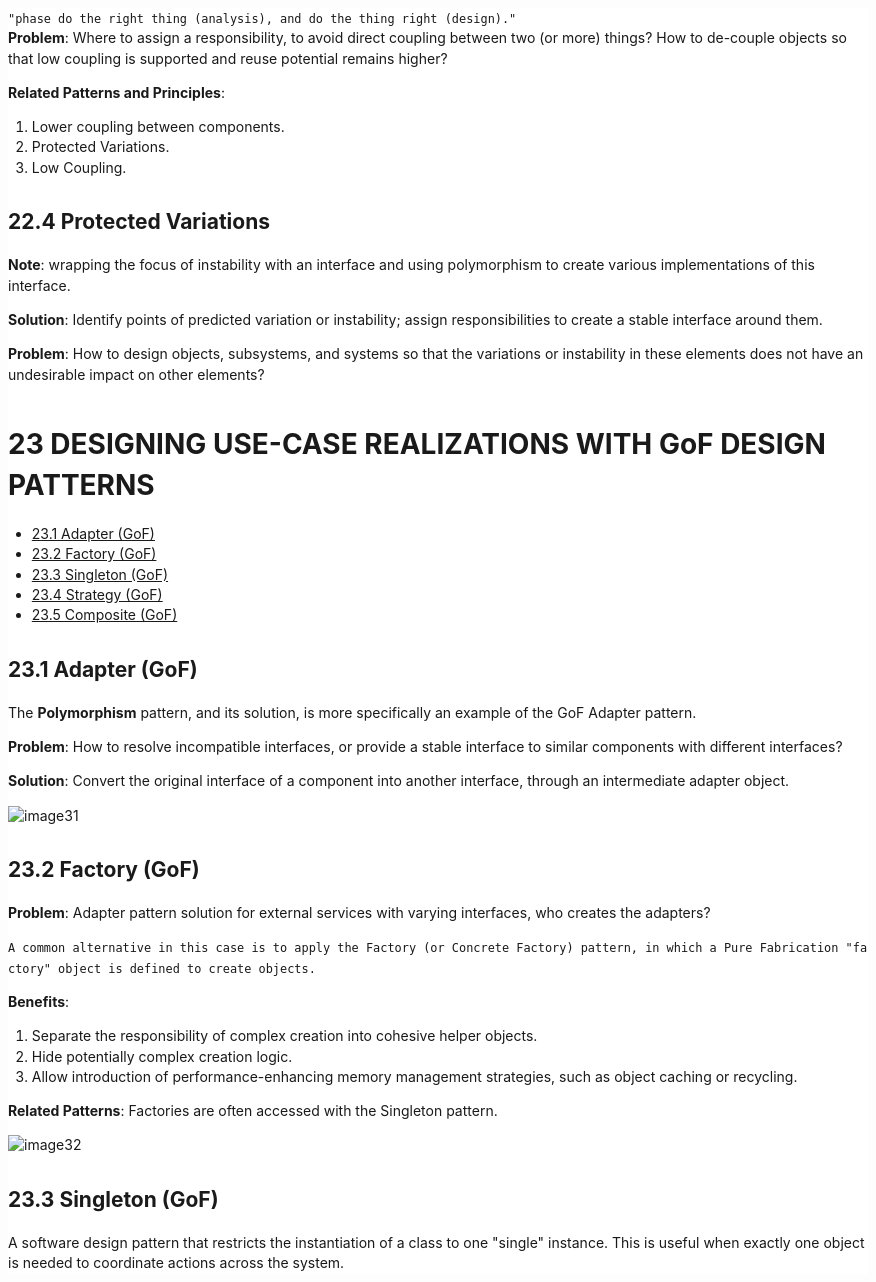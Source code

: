 ```"phase do the right thing (analysis), and do the thing right (design)."```<br />
**Problem**: Where to assign a responsibility, to avoid direct coupling between two (or more)
things? How to de-couple objects so that low coupling is supported and reuse
potential remains higher?

**Related Patterns and Principles**:
1. Lower coupling between components. 
2. Protected Variations.
3. Low Coupling.

## 22.4 Protected Variations

**Note**: wrapping the focus of instability with an interface and using polymorphism to create various implementations of this interface.

**Solution**: Identify points of predicted variation or instability; assign responsibilities to create a stable interface around them.

**Problem**: How to design objects, subsystems, and systems so that the variations or instability in these elements does not have an undesirable impact on other elements?

# 23 DESIGNING USE-CASE REALIZATIONS WITH GoF DESIGN PATTERNS
- [23.1 Adapter (GoF)](#231-adapter-gof)
- [23.2 Factory (GoF)](#232-factory-gof)
- [23.3 Singleton (GoF)](#233-singleton-gof)
- [23.4 Strategy (GoF)](#234-strategy-gof)
- [23.5 Composite (GoF)](#235-composite-gof)

## 23.1 Adapter (GoF)
The **Polymorphism** pattern, and its solution, is more specifically an example of the GoF Adapter pattern.

**Problem**: How to resolve incompatible interfaces, or provide a stable interface to similar components with different interfaces?

**Solution**: Convert the original interface of a component into another interface, through an intermediate adapter object.

![image31](/image/31.png)

## 23.2 Factory (GoF)

**Problem**: Adapter pattern solution for external services with varying interfaces, who creates the adapters?

    A common alternative in this case is to apply the Factory (or Concrete Factory) pattern, in which a Pure Fabrication "factory" object is defined to create objects.

**Benefits**: 
1. Separate the responsibility of complex creation into cohesive helper objects. 
2. Hide potentially complex creation logic. 
3. Allow introduction of performance-enhancing memory management strategies, such as object caching or recycling. 

**Related Patterns**: Factories are often accessed with the Singleton pattern.

![image32](/image/32.png)

## 23.3 Singleton (GoF)

A software design pattern that restricts the instantiation of a class to one "single" instance. This is useful when exactly one object is needed to coordinate actions across the system. 

```